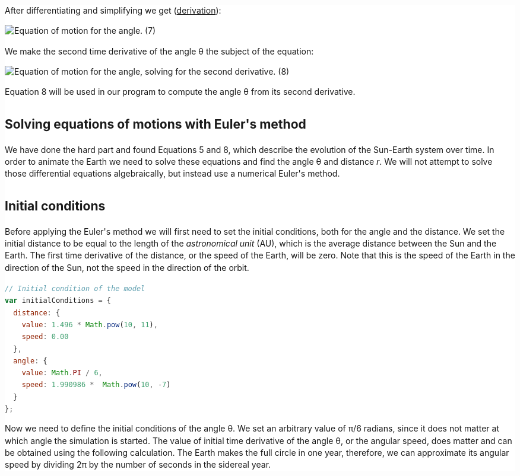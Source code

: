 After differentiating and simplifying we get ([derivation](/files/2016/09/earth_orbit_simulation/earth_orbit_derivation_theta_dot.pdf)):

<div class='Equation isTextCentered'>
  <span></span>
  <span>
    <img class='isMax150PxWide' src='/image/blog/2016-08-31-earth-orbit-simulation/0090_of_motion_for_angle_one.png' alt='Equation of motion for the angle.'>
  </span>
  <span>(7)</span>
</div>

We make the second time derivative of the angle &theta; the subject of the equation:

<div class='Equation isTextCentered'>
  <span></span>
  <span>
    <img class='isMax120PxWide' src='/image/blog/2016-08-31-earth-orbit-simulation/0100_of_motion_for_angle_two.png' alt='Equation of motion for the angle, solving for the second derivative.'>
  </span>
  <span>(8)</span>
</div>

Equation 8 will be used in our program to compute the angle &theta; from its second derivative.

## Solving equations of motions with Euler's method

We have done the hard part and found Equations 5 and 8, which describe the evolution of the Sun-Earth system over time. In order to animate the Earth we need to solve these equations and find the angle &theta; and distance *r*. We will not attempt to solve those differential equations algebraically, but instead use a numerical Euler's method.

## Initial conditions

Before applying the Euler's method we will first need to set the initial conditions, both for the angle and the distance. We set the initial distance to be equal to the length of the *astronomical unit* (AU), which is the average distance between the Sun and the Earth. The first time derivative of the distance, or the speed of the Earth, will be zero. Note that this is the speed of the Earth in the direction of the Sun, not the speed in the direction of the orbit.

```JavaScript
// Initial condition of the model
var initialConditions = {
  distance: {
    value: 1.496 * Math.pow(10, 11),
    speed: 0.00
  },
  angle: {
    value: Math.PI / 6,
    speed: 1.990986 *  Math.pow(10, -7)
  }
};
```

Now we need to define the initial conditions of the angle &theta;. We set an arbitrary value of &pi;/6 radians, since it does not matter at which angle the simulation is started. The value of initial time derivative of the angle &theta;, or the angular speed, does matter and can be obtained using the following calculation. The Earth makes the full circle in one year, therefore, we can approximate its angular speed by dividing 2&pi; by the number of seconds in the sidereal year.
